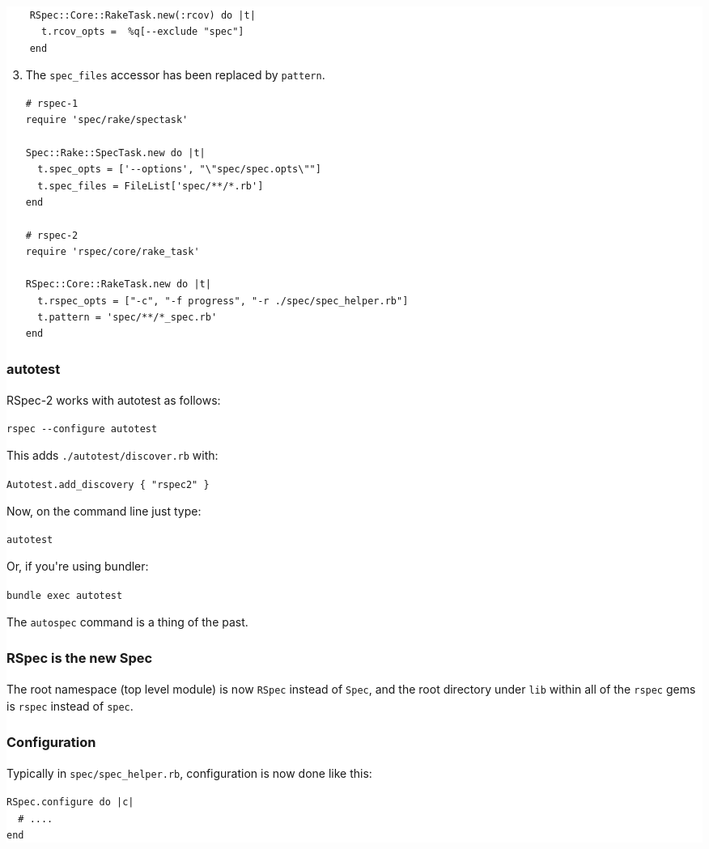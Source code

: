         RSpec::Core::RakeTask.new(:rcov) do |t|
          t.rcov_opts =  %q[--exclude "spec"]
        end

3.  The `spec_files` accessor has been replaced by `pattern`.

        # rspec-1
        require 'spec/rake/spectask'

        Spec::Rake::SpecTask.new do |t|
          t.spec_opts = ['--options', "\"spec/spec.opts\""]
          t.spec_files = FileList['spec/**/*.rb']
        end

        # rspec-2
        require 'rspec/core/rake_task'

        RSpec::Core::RakeTask.new do |t|
          t.rspec_opts = ["-c", "-f progress", "-r ./spec/spec_helper.rb"]
          t.pattern = 'spec/**/*_spec.rb'
        end

### autotest

RSpec-2 works with autotest as follows:

    rspec --configure autotest

This adds `./autotest/discover.rb` with:

    Autotest.add_discovery { "rspec2" }

Now, on the command line just type:

    autotest

Or, if you're using bundler:

    bundle exec autotest

The `autospec` command is a thing of the past. 

### RSpec is the new Spec

The root namespace (top level module) is now `RSpec` instead of `Spec`, and
the root directory under `lib` within all of the `rspec` gems is `rspec` instead of `spec`.

### Configuration

Typically in `spec/spec_helper.rb`, configuration is now done like this:

    RSpec.configure do |c|
      # ....
    end
